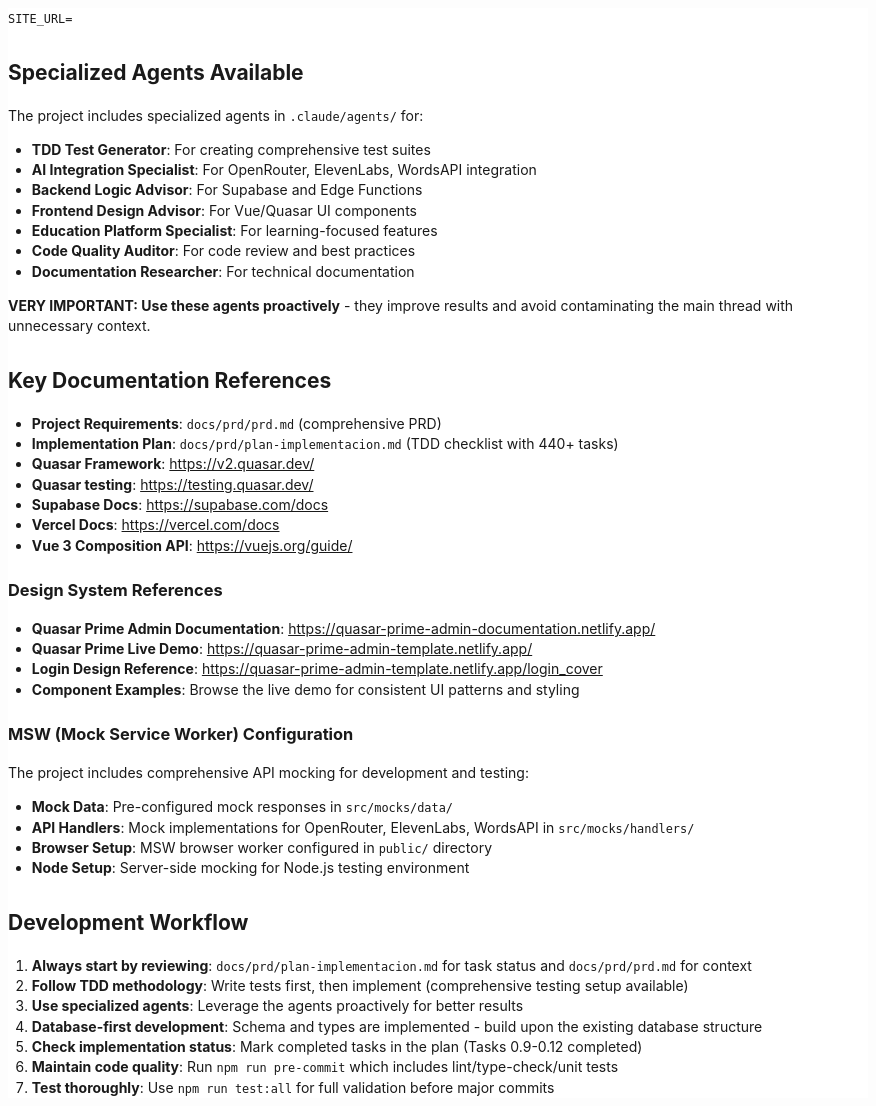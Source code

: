 ```env
SITE_URL=
```

## Specialized Agents Available

The project includes specialized agents in `.claude/agents/` for:

- **TDD Test Generator**: For creating comprehensive test suites
- **AI Integration Specialist**: For OpenRouter, ElevenLabs, WordsAPI integration
- **Backend Logic Advisor**: For Supabase and Edge Functions
- **Frontend Design Advisor**: For Vue/Quasar UI components
- **Education Platform Specialist**: For learning-focused features
- **Code Quality Auditor**: For code review and best practices
- **Documentation Researcher**: For technical documentation

**VERY IMPORTANT: Use these agents proactively** - they improve results and avoid contaminating the main thread with unnecessary context.

## Key Documentation References

- **Project Requirements**: `docs/prd/prd.md` (comprehensive PRD)
- **Implementation Plan**: `docs/prd/plan-implementacion.md` (TDD checklist with 440+ tasks)
- **Quasar Framework**: https://v2.quasar.dev/
- **Quasar testing**: https://testing.quasar.dev/
- **Supabase Docs**: https://supabase.com/docs
- **Vercel Docs**: https://vercel.com/docs
- **Vue 3 Composition API**: https://vuejs.org/guide/

### Design System References

- **Quasar Prime Admin Documentation**: https://quasar-prime-admin-documentation.netlify.app/
- **Quasar Prime Live Demo**: https://quasar-prime-admin-template.netlify.app/
- **Login Design Reference**: https://quasar-prime-admin-template.netlify.app/login_cover
- **Component Examples**: Browse the live demo for consistent UI patterns and styling

### MSW (Mock Service Worker) Configuration

The project includes comprehensive API mocking for development and testing:

- **Mock Data**: Pre-configured mock responses in `src/mocks/data/`
- **API Handlers**: Mock implementations for OpenRouter, ElevenLabs, WordsAPI in `src/mocks/handlers/`
- **Browser Setup**: MSW browser worker configured in `public/` directory
- **Node Setup**: Server-side mocking for Node.js testing environment

## Development Workflow

1. **Always start by reviewing**: `docs/prd/plan-implementacion.md` for task status and `docs/prd/prd.md` for context
2. **Follow TDD methodology**: Write tests first, then implement (comprehensive testing setup available)
3. **Use specialized agents**: Leverage the agents proactively for better results
4. **Database-first development**: Schema and types are implemented - build upon the existing database structure
5. **Check implementation status**: Mark completed tasks in the plan (Tasks 0.9-0.12 completed)
6. **Maintain code quality**: Run `npm run pre-commit` which includes lint/type-check/unit tests
7. **Test thoroughly**: Use `npm run test:all` for full validation before major commits
